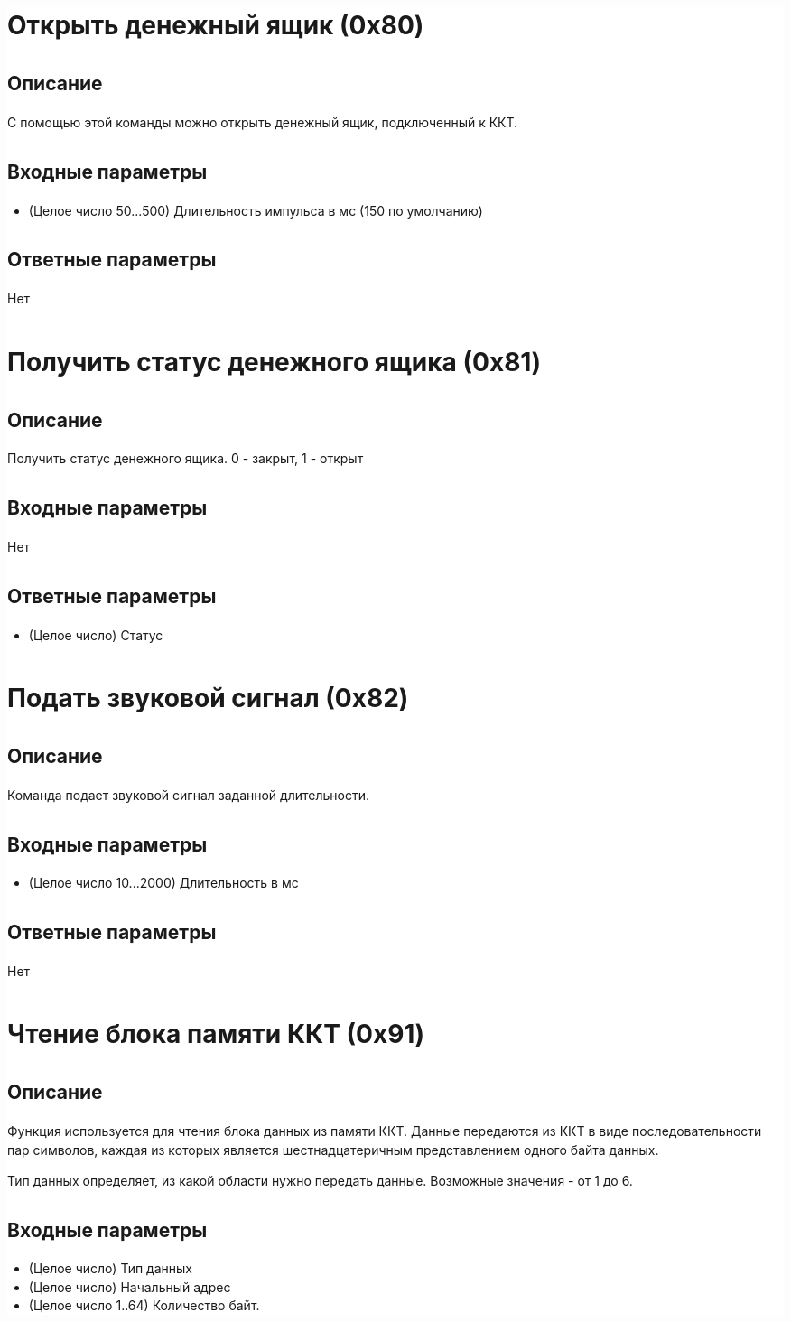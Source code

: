 # Открыть денежный ящик (0x80)
## Описание
С помощью этой команды можно открыть денежный ящик, подключенный к ККТ.

## Входные параметры
 * (Целое число 50...500) Длительность импульса в мс (150 по умолчанию)

## Ответные параметры
Нет

# Получить статус денежного ящика (0x81)
## Описание
Получить статус денежного ящика. 0 - закрыт, 1 - открыт

## Входные параметры
Нет

## Ответные параметры
 * (Целое число) Статус

# Подать звуковой сигнал (0x82)
## Описание
Команда подает звуковой сигнал заданной длительности.

## Входные параметры
 * (Целое число 10...2000) Длительность в мс

## Ответные параметры
Нет

# Чтение блока памяти ККТ (0x91)
## Описание
Функция используется для чтения блока данных из памяти ККТ. Данные передаются из ККТ в виде последовательности пар символов, каждая из которых является шестнадцатеричным представлением одного байта данных.

Тип данных определяет, из какой области нужно передать данные. Возможные значения - от 1 до 6.

## Входные параметры
 * (Целое число) Тип данных
 * (Целое число) Начальный адрес
 * (Целое число 1..64) Количество байт.
